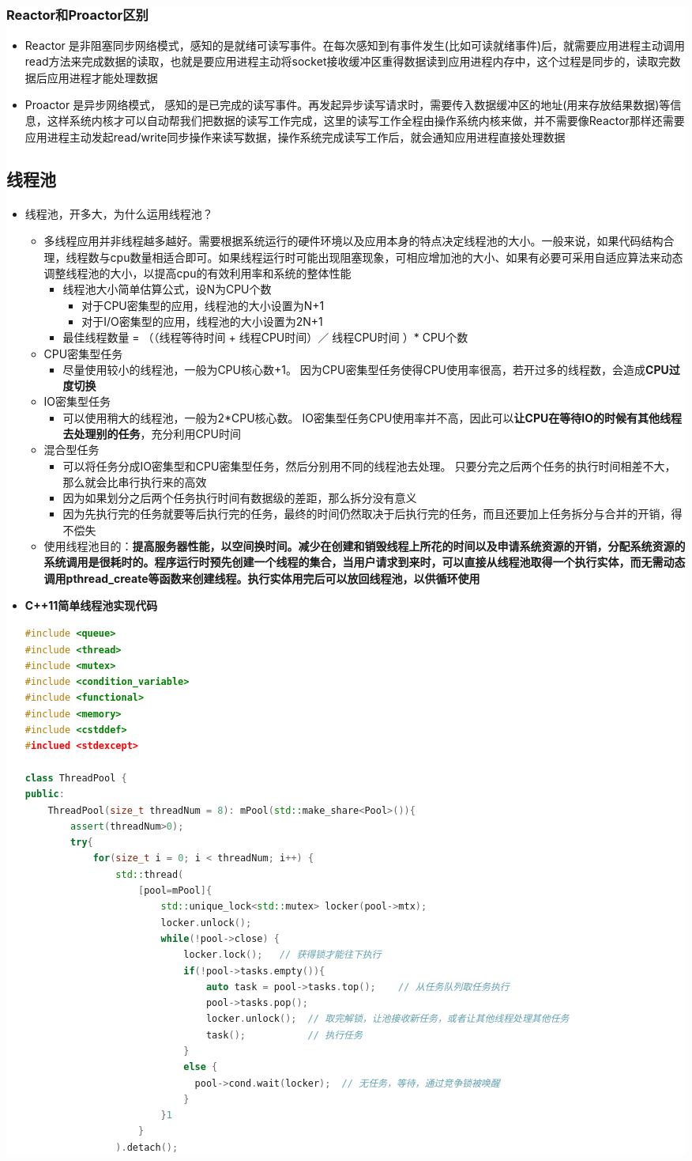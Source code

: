 ### Reactor和Proactor区别

* Reactor 是非阻塞同步网络模式，感知的是就绪可读写事件。在每次感知到有事件发生(比如可读就绪事件)后，就需要应用进程主动调用read方法来完成数据的读取，也就是要应用进程主动将socket接收缓冲区重得数据读到应用进程内存中，这个过程是同步的，读取完数据后应用进程才能处理数据

* Proactor 是异步网络模式， 感知的是已完成的读写事件。再发起异步读写请求时，需要传入数据缓冲区的地址(用来存放结果数据)等信息，这样系统内核才可以自动帮我们把数据的读写工作完成，这里的读写工作全程由操作系统内核来做，并不需要像Reactor那样还需要应用进程主动发起read/write同步操作来读写数据，操作系统完成读写工作后，就会通知应用进程直接处理数据

## 线程池

* 线程池，开多大，为什么运用线程池？

  * 多线程应用并非线程越多越好。需要根据系统运行的硬件环境以及应用本身的特点决定线程池的大小。一般来说，如果代码结构合理，线程数与cpu数量相适合即可。如果线程运行时可能出现阻塞现象，可相应增加池的大小、如果有必要可采用自适应算法来动态调整线程池的大小，以提高cpu的有效利用率和系统的整体性能
    * 线程池大小简单估算公式，设N为CPU个数
      - 对于CPU密集型的应用，线程池的大小设置为N+1
      - 对于I/O密集型的应用，线程池的大小设置为2N+1
    * 最佳线程数量 = （（线程等待时间 + 线程CPU时间）／ 线程CPU时间 ）* CPU个数
  * CPU密集型任务
    * 尽量使用较小的线程池，一般为CPU核心数+1。 因为CPU密集型任务使得CPU使用率很高，若开过多的线程数，会造成**CPU过度切换**
  * IO密集型任务
    * 可以使用稍大的线程池，一般为2*CPU核心数。 IO密集型任务CPU使用率并不高，因此可以**让CPU在等待IO的时候有其他线程去处理别的任务**，充分利用CPU时间
  * 混合型任务
    * 可以将任务分成IO密集型和CPU密集型任务，然后分别用不同的线程池去处理。 只要分完之后两个任务的执行时间相差不大，那么就会比串行执行来的高效
    * 因为如果划分之后两个任务执行时间有数据级的差距，那么拆分没有意义
    * 因为先执行完的任务就要等后执行完的任务，最终的时间仍然取决于后执行完的任务，而且还要加上任务拆分与合并的开销，得不偿失
  * 使用线程池目的：**提高服务器性能，以空间换时间。减少在创建和销毁线程上所花的时间以及申请系统资源的开销，分配系统资源的系统调用是很耗时的。程序运行时预先创建一个线程的集合，当用户请求到来时，可以直接从线程池取得一个执行实体，而无需动态调用pthread_create等函数来创建线程。执行实体用完后可以放回线程池，以供循环使用**

* **C++11简单线程池实现代码**

  ```c++
  #include <queue>
  #include <thread>
  #include <mutex>
  #include <condition_variable>
  #include <functional>
  #include <memory>
  #include <cstddef>
  #inclued <stdexcept>
  
  class ThreadPool {
  public:
      ThreadPool(size_t threadNum = 8): mPool(std::make_share<Pool>()){
          assert(threadNum>0);
          try{
              for(size_t i = 0; i < threadNum; i++) {
                  std::thread(
                      [pool=mPool]{
                          std::unique_lock<std::mutex> locker(pool->mtx);
                          locker.unlock();
                          while(!pool->close) {
                              locker.lock();   // 获得锁才能往下执行
                              if(!pool->tasks.empty()){
                                  auto task = pool->tasks.top(); 	// 从任务队列取任务执行
                                  pool->tasks.pop();		
                                  locker.unlock();	// 取完解锁，让池接收新任务，或者让其他线程处理其他任务
                                  task();			// 执行任务
                              }
                              else {
                              	pool->cond.wait(locker);  // 无任务，等待，通过竞争锁被唤醒   
                              }
                          }1
                      }
                  ).detach();   
  ```